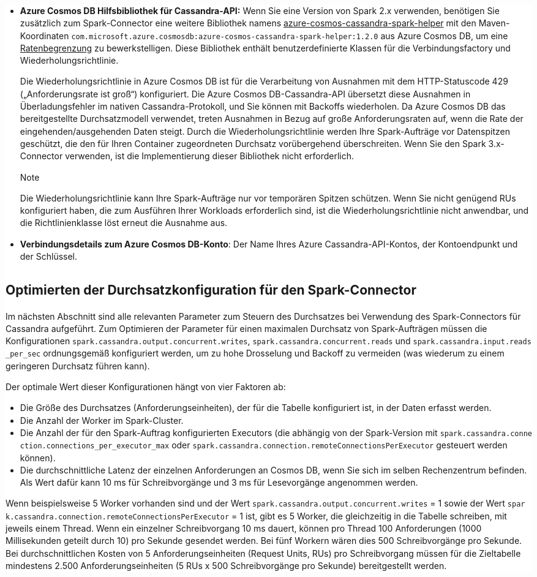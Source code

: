 
* **Azure Cosmos DB Hilfsbibliothek für Cassandra-API:** Wenn Sie eine Version von Spark 2.x verwenden, benötigen Sie zusätzlich zum Spark-Connector eine weitere Bibliothek namens [azure-cosmos-cassandra-spark-helper]( https://search.maven.org/artifact/com.microsoft.azure.cosmosdb/azure-cosmos-cassandra-spark-helper/1.2.0/jar) mit den Maven-Koordinaten `com.microsoft.azure.cosmosdb:azure-cosmos-cassandra-spark-helper:1.2.0` aus Azure Cosmos DB, um eine [Ratenbegrenzung](./manage-scale-cassandra.md#handling-rate-limiting-429-errors) zu bewerkstelligen. Diese Bibliothek enthält benutzerdefinierte Klassen für die Verbindungsfactory und Wiederholungsrichtlinie.

  Die Wiederholungsrichtlinie in Azure Cosmos DB ist für die Verarbeitung von Ausnahmen mit dem HTTP-Statuscode 429 („Anforderungsrate ist groß“) konfiguriert. Die Azure Cosmos DB-Cassandra-API übersetzt diese Ausnahmen in Überladungsfehler im nativen Cassandra-Protokoll, und Sie können mit Backoffs wiederholen. Da Azure Cosmos DB das bereitgestellte Durchsatzmodell verwendet, treten Ausnahmen in Bezug auf große Anforderungsraten auf, wenn die Rate der eingehenden/ausgehenden Daten steigt. Durch die Wiederholungsrichtlinie werden Ihre Spark-Aufträge vor Datenspitzen geschützt, die den für Ihren Container zugeordneten Durchsatz vorübergehend überschreiten. Wenn Sie den Spark 3.x-Connector verwenden, ist die Implementierung dieser Bibliothek nicht erforderlich. 

  > [!NOTE] 
  > Die Wiederholungsrichtlinie kann Ihre Spark-Aufträge nur vor temporären Spitzen schützen. Wenn Sie nicht genügend RUs konfiguriert haben, die zum Ausführen Ihrer Workloads erforderlich sind, ist die Wiederholungsrichtlinie nicht anwendbar, und die Richtlinienklasse löst erneut die Ausnahme aus.

* **Verbindungsdetails zum Azure Cosmos DB-Konto**: Der Name Ihres Azure Cassandra-API-Kontos, der Kontoendpunkt und der Schlüssel.

## <a name="optimizing-spark-connector-throughput-configuration"></a>Optimierten der Durchsatzkonfiguration für den Spark-Connector 

Im nächsten Abschnitt sind alle relevanten Parameter zum Steuern des Durchsatzes bei Verwendung des Spark-Connectors für Cassandra aufgeführt. Zum Optimieren der Parameter für einen maximalen Durchsatz von Spark-Aufträgen müssen die Konfigurationen `spark.cassandra.output.concurrent.writes`, `spark.cassandra.concurrent.reads` und `spark.cassandra.input.reads_per_sec` ordnungsgemäß konfiguriert werden, um zu hohe Drosselung und Backoff zu vermeiden (was wiederum zu einem geringeren Durchsatz führen kann).

Der optimale Wert dieser Konfigurationen hängt von vier Faktoren ab:

-   Die Größe des Durchsatzes (Anforderungseinheiten), der für die Tabelle konfiguriert ist, in der Daten erfasst werden.
- Die Anzahl der Worker im Spark-Cluster.
-   Die Anzahl der für den Spark-Auftrag konfigurierten Executors (die abhängig von der Spark-Version mit `spark.cassandra.connection.connections_per_executor_max` oder `spark.cassandra.connection.remoteConnectionsPerExecutor` gesteuert werden können).
-   Die durchschnittliche Latenz der einzelnen Anforderungen an Cosmos DB, wenn Sie sich im selben Rechenzentrum befinden. Als Wert dafür kann 10 ms für Schreibvorgänge und 3 ms für Lesevorgänge angenommen werden.

Wenn beispielsweise 5 Worker vorhanden sind und der Wert `spark.cassandra.output.concurrent.writes` = 1 sowie der Wert `spark.cassandra.connection.remoteConnectionsPerExecutor` = 1 ist, gibt es 5 Worker, die gleichzeitig in die Tabelle schreiben, mit jeweils einem Thread. Wenn ein einzelner Schreibvorgang 10 ms dauert, können pro Thread 100 Anforderungen (1000 Millisekunden geteilt durch 10) pro Sekunde gesendet werden. Bei fünf Workern wären dies 500 Schreibvorgänge pro Sekunde. Bei durchschnittlichen Kosten von 5 Anforderungseinheiten (Request Units, RUs) pro Schreibvorgang müssen für die Zieltabelle mindestens 2.500 Anforderungseinheiten (5 RUs x 500 Schreibvorgänge pro Sekunde) bereitgestellt werden.
